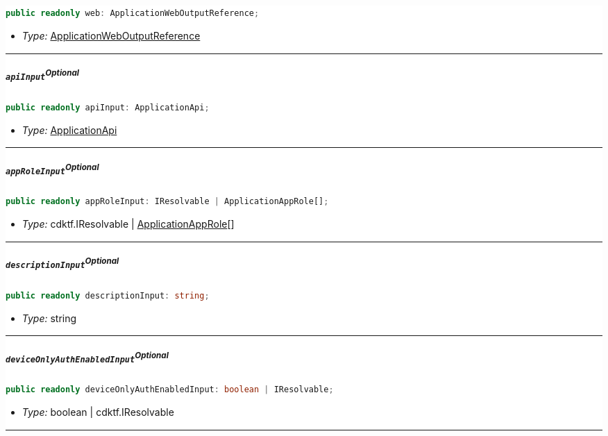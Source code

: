 ```typescript
public readonly web: ApplicationWebOutputReference;
```

- *Type:* <a href="#@cdktf/provider-azuread.application.ApplicationWebOutputReference">ApplicationWebOutputReference</a>

---

##### `apiInput`<sup>Optional</sup> <a name="apiInput" id="@cdktf/provider-azuread.application.Application.property.apiInput"></a>

```typescript
public readonly apiInput: ApplicationApi;
```

- *Type:* <a href="#@cdktf/provider-azuread.application.ApplicationApi">ApplicationApi</a>

---

##### `appRoleInput`<sup>Optional</sup> <a name="appRoleInput" id="@cdktf/provider-azuread.application.Application.property.appRoleInput"></a>

```typescript
public readonly appRoleInput: IResolvable | ApplicationAppRole[];
```

- *Type:* cdktf.IResolvable | <a href="#@cdktf/provider-azuread.application.ApplicationAppRole">ApplicationAppRole</a>[]

---

##### `descriptionInput`<sup>Optional</sup> <a name="descriptionInput" id="@cdktf/provider-azuread.application.Application.property.descriptionInput"></a>

```typescript
public readonly descriptionInput: string;
```

- *Type:* string

---

##### `deviceOnlyAuthEnabledInput`<sup>Optional</sup> <a name="deviceOnlyAuthEnabledInput" id="@cdktf/provider-azuread.application.Application.property.deviceOnlyAuthEnabledInput"></a>

```typescript
public readonly deviceOnlyAuthEnabledInput: boolean | IResolvable;
```

- *Type:* boolean | cdktf.IResolvable

---
